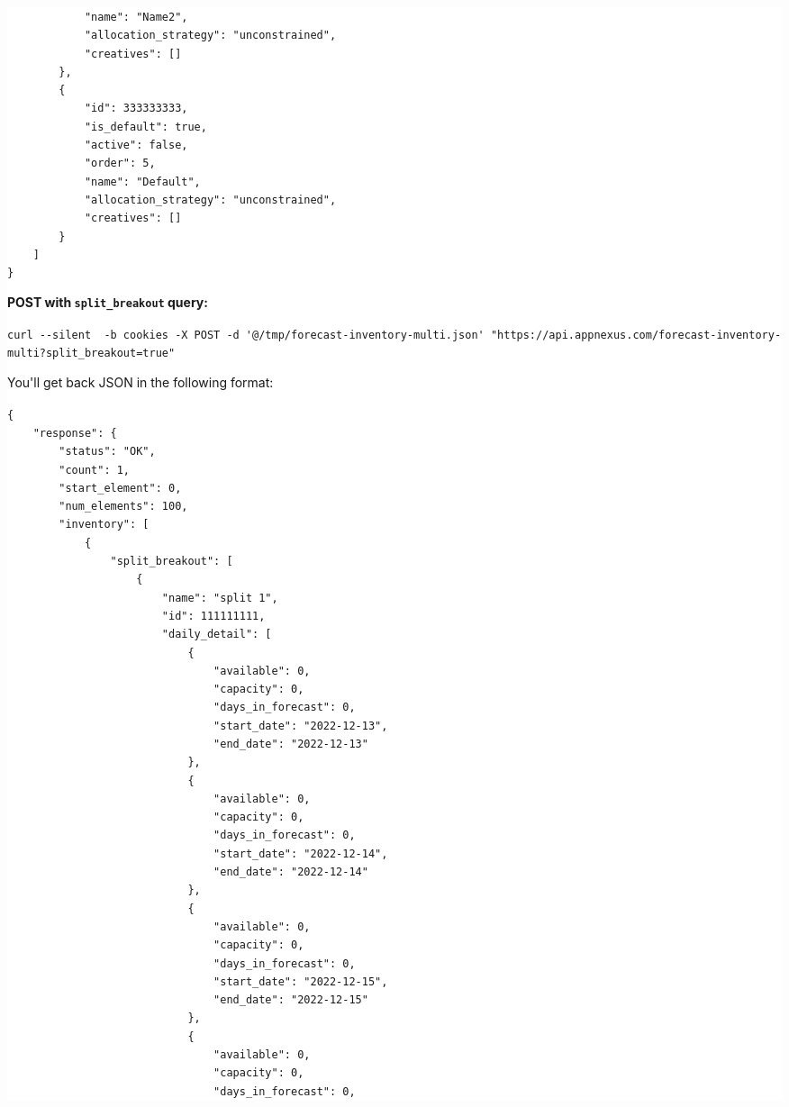 ```
            "name": "Name2",
            "allocation_strategy": "unconstrained",
            "creatives": []
        },
        {
            "id": 333333333,
            "is_default": true,
            "active": false,
            "order": 5,
            "name": "Default",
            "allocation_strategy": "unconstrained",
            "creatives": []
        }
    ]
}
```

**POST with `split_breakout` query:**

```
curl --silent  -b cookies -X POST -d '@/tmp/forecast-inventory-multi.json' "https://api.appnexus.com/forecast-inventory-multi?split_breakout=true"
```

You'll get back JSON in the following format:

```
{
    "response": {
        "status": "OK",
        "count": 1,
        "start_element": 0,
        "num_elements": 100,
        "inventory": [
            {
                "split_breakout": [
                    {
                        "name": "split 1",
                        "id": 111111111,
                        "daily_detail": [
                            {
                                "available": 0,
                                "capacity": 0,
                                "days_in_forecast": 0,
                                "start_date": "2022-12-13",
                                "end_date": "2022-12-13"
                            },
                            {
                                "available": 0,
                                "capacity": 0,
                                "days_in_forecast": 0,
                                "start_date": "2022-12-14",
                                "end_date": "2022-12-14"
                            },
                            {
                                "available": 0,
                                "capacity": 0,
                                "days_in_forecast": 0,
                                "start_date": "2022-12-15",
                                "end_date": "2022-12-15"
                            },
                            {
                                "available": 0,
                                "capacity": 0,
                                "days_in_forecast": 0,
```